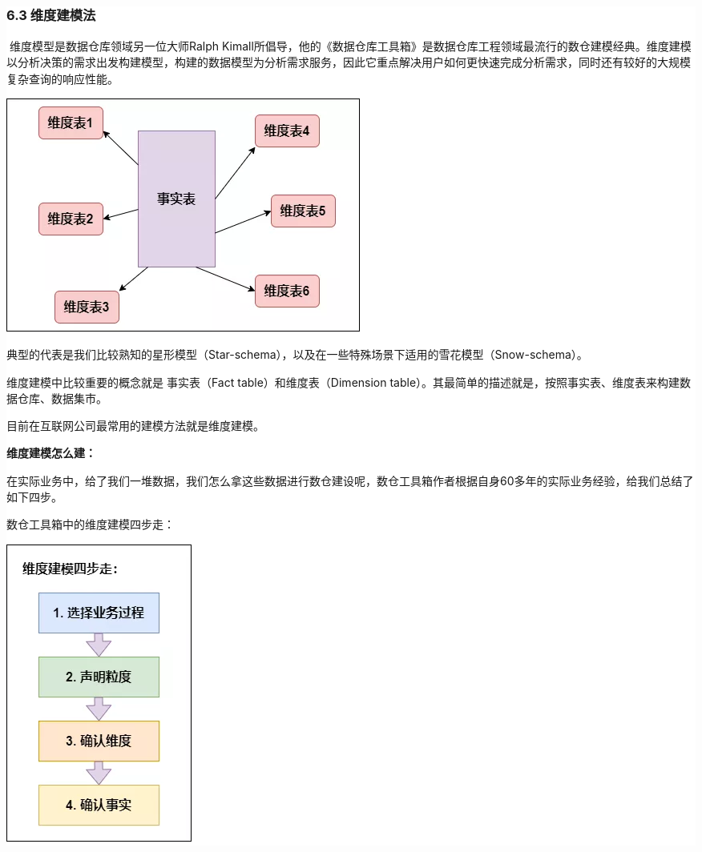 
### 6.3 维度建模法

​	维度模型是数据仓库领域另一位大师Ralph Kimall所倡导，他的《数据仓库工具箱》是数据仓库工程领域最流行的数仓建模经典。维度建模以分析决策的需求出发构建模型，构建的数据模型为分析需求服务，因此它重点解决用户如何更快速完成分析需求，同时还有较好的大规模复杂查询的响应性能。

 ![星型模型](关于数仓建设以及数据治理的超全概括.assets/640-1632899101684.webp)

典型的代表是我们比较熟知的星形模型（Star-schema），以及在一些特殊场景下适用的雪花模型（Snow-schema）。

维度建模中比较重要的概念就是 事实表（Fact table）和维度表（Dimension table）。其最简单的描述就是，按照事实表、维度表来构建数据仓库、数据集市。

目前在互联网公司最常用的建模方法就是维度建模。

**维度建模怎么建：**

在实际业务中，给了我们一堆数据，我们怎么拿这些数据进行数仓建设呢，数仓工具箱作者根据自身60多年的实际业务经验，给我们总结了如下四步。

数仓工具箱中的维度建模四步走：

 ![维度建模四步走](关于数仓建设以及数据治理的超全概括.assets/640-1632899191998.webp)
